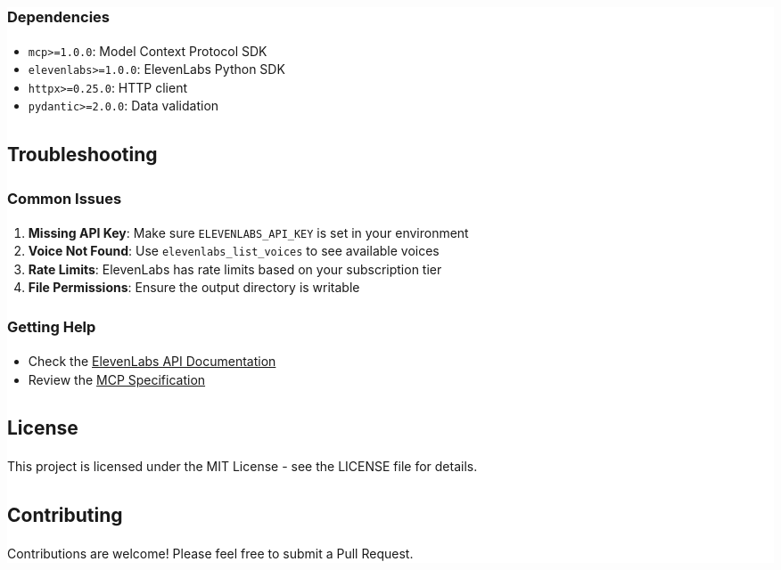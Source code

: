### Dependencies

- `mcp>=1.0.0`: Model Context Protocol SDK
- `elevenlabs>=1.0.0`: ElevenLabs Python SDK
- `httpx>=0.25.0`: HTTP client
- `pydantic>=2.0.0`: Data validation

## Troubleshooting

### Common Issues

1. **Missing API Key**: Make sure `ELEVENLABS_API_KEY` is set in your environment
2. **Voice Not Found**: Use `elevenlabs_list_voices` to see available voices
3. **Rate Limits**: ElevenLabs has rate limits based on your subscription tier
4. **File Permissions**: Ensure the output directory is writable

### Getting Help

- Check the [ElevenLabs API Documentation](https://elevenlabs.io/docs)
- Review the [MCP Specification](https://github.com/modelcontextprotocol/python-sdk)

## License

This project is licensed under the MIT License - see the LICENSE file for details.

## Contributing

Contributions are welcome! Please feel free to submit a Pull Request.